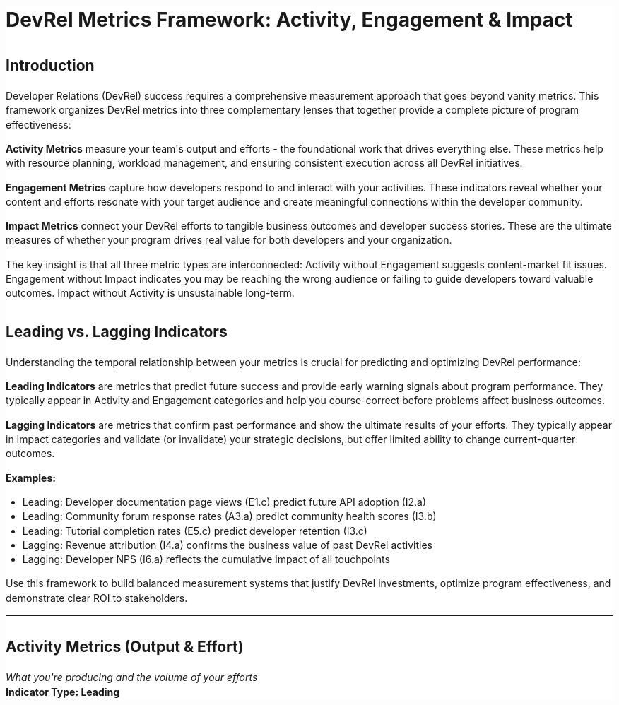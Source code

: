 # DevRel Metrics Framework: Activity, Engagement & Impact

## Introduction

Developer Relations (DevRel) success requires a comprehensive measurement approach that goes beyond vanity metrics. This framework organizes DevRel metrics into three complementary lenses that together provide a complete picture of program effectiveness:

**Activity Metrics** measure your team's output and efforts - the foundational work that drives everything else. These metrics help with resource planning, workload management, and ensuring consistent execution across all DevRel initiatives.

**Engagement Metrics** capture how developers respond to and interact with your activities. These indicators reveal whether your content and efforts resonate with your target audience and create meaningful connections within the developer community.

**Impact Metrics** connect your DevRel efforts to tangible business outcomes and developer success stories. These are the ultimate measures of whether your program drives real value for both developers and your organization.

The key insight is that all three metric types are interconnected: Activity without Engagement suggests content-market fit issues. Engagement without Impact indicates you may be reaching the wrong audience or failing to guide developers toward valuable outcomes. Impact without Activity is unsustainable long-term.

## Leading vs. Lagging Indicators

Understanding the temporal relationship between your metrics is crucial for predicting and optimizing DevRel performance:

**Leading Indicators** are metrics that predict future success and provide early warning signals about program performance. They typically appear in Activity and Engagement categories and help you course-correct before problems affect business outcomes.

**Lagging Indicators** are metrics that confirm past performance and show the ultimate results of your efforts. They typically appear in Impact categories and validate (or invalidate) your strategic decisions, but offer limited ability to change current-quarter outcomes.

**Examples:**
- Leading: Developer documentation page views (E1.c) predict future API adoption (I2.a)
- Leading: Community forum response rates (A3.a) predict community health scores (I3.b)
- Leading: Tutorial completion rates (E5.c) predict developer retention (I3.c)
- Lagging: Revenue attribution (I4.a) confirms the business value of past DevRel activities
- Lagging: Developer NPS (I6.a) reflects the cumulative impact of all touchpoints

Use this framework to build balanced measurement systems that justify DevRel investments, optimize program effectiveness, and demonstrate clear ROI to stakeholders.

---

## Activity Metrics (Output & Effort)
*What you're producing and the volume of your efforts*  
**Indicator Type: Leading**
